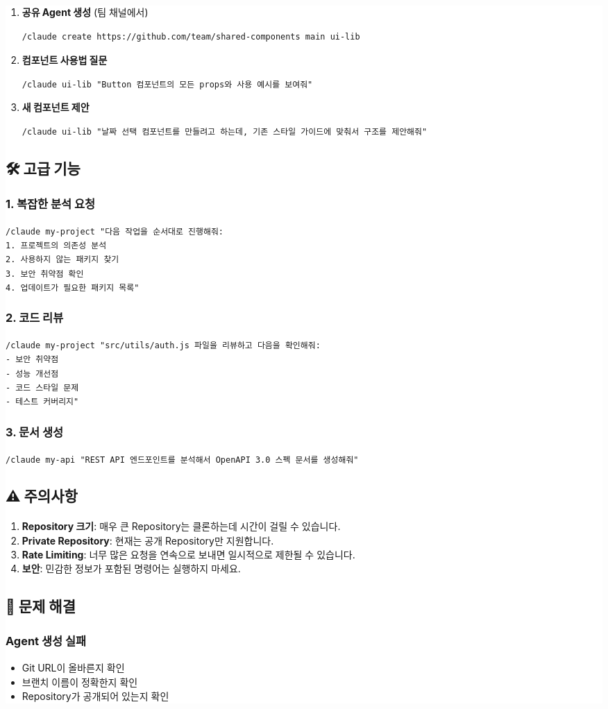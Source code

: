 1. **공유 Agent 생성** (팀 채널에서)
   ```
   /claude create https://github.com/team/shared-components main ui-lib
   ```

2. **컴포넌트 사용법 질문**
   ```
   /claude ui-lib "Button 컴포넌트의 모든 props와 사용 예시를 보여줘"
   ```

3. **새 컴포넌트 제안**
   ```
   /claude ui-lib "날짜 선택 컴포넌트를 만들려고 하는데, 기존 스타일 가이드에 맞춰서 구조를 제안해줘"
   ```

## 🛠️ 고급 기능

### 1. 복잡한 분석 요청

```
/claude my-project "다음 작업을 순서대로 진행해줘:
1. 프로젝트의 의존성 분석
2. 사용하지 않는 패키지 찾기
3. 보안 취약점 확인
4. 업데이트가 필요한 패키지 목록"
```

### 2. 코드 리뷰

```
/claude my-project "src/utils/auth.js 파일을 리뷰하고 다음을 확인해줘:
- 보안 취약점
- 성능 개선점
- 코드 스타일 문제
- 테스트 커버리지"
```

### 3. 문서 생성

```
/claude my-api "REST API 엔드포인트를 분석해서 OpenAPI 3.0 스펙 문서를 생성해줘"
```

## ⚠️ 주의사항

1. **Repository 크기**: 매우 큰 Repository는 클론하는데 시간이 걸릴 수 있습니다.
2. **Private Repository**: 현재는 공개 Repository만 지원합니다.
3. **Rate Limiting**: 너무 많은 요청을 연속으로 보내면 일시적으로 제한될 수 있습니다.
4. **보안**: 민감한 정보가 포함된 명령어는 실행하지 마세요.

## 🔧 문제 해결

### Agent 생성 실패
- Git URL이 올바른지 확인
- 브랜치 이름이 정확한지 확인
- Repository가 공개되어 있는지 확인
